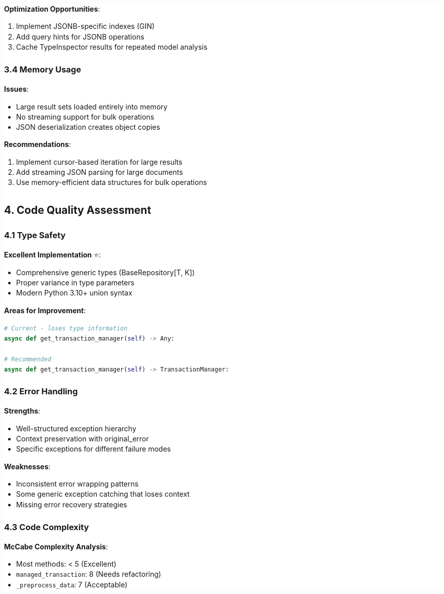 **Optimization Opportunities**:
1. Implement JSONB-specific indexes (GIN)
2. Add query hints for JSONB operations
3. Cache TypeInspector results for repeated model analysis

### 3.4 Memory Usage

**Issues**:
- Large result sets loaded entirely into memory
- No streaming support for bulk operations
- JSON deserialization creates object copies

**Recommendations**:
1. Implement cursor-based iteration for large results
2. Add streaming JSON parsing for large documents
3. Use memory-efficient data structures for bulk operations

## 4. Code Quality Assessment

### 4.1 Type Safety

**Excellent Implementation** ⭐:
- Comprehensive generic types (BaseRepository[T, K])
- Proper variance in type parameters
- Modern Python 3.10+ union syntax

**Areas for Improvement**:
```python
# Current - loses type information
async def get_transaction_manager(self) -> Any:

# Recommended
async def get_transaction_manager(self) -> TransactionManager:
```

### 4.2 Error Handling

**Strengths**:
- Well-structured exception hierarchy
- Context preservation with original_error
- Specific exceptions for different failure modes

**Weaknesses**:
- Inconsistent error wrapping patterns
- Some generic exception catching that loses context
- Missing error recovery strategies

### 4.3 Code Complexity

**McCabe Complexity Analysis**:
- Most methods: < 5 (Excellent)
- `managed_transaction`: 8 (Needs refactoring)
- `_preprocess_data`: 7 (Acceptable)
